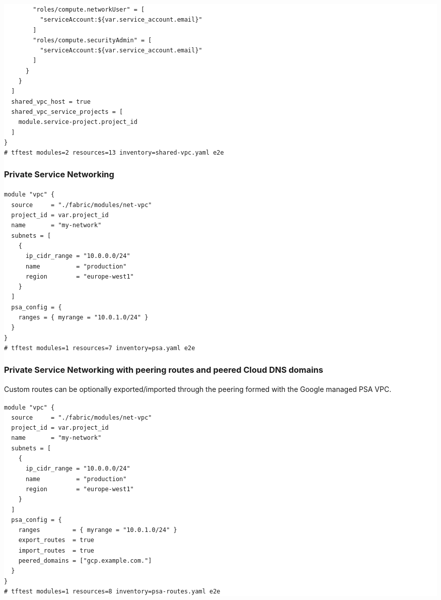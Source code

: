 ```hcl
        "roles/compute.networkUser" = [
          "serviceAccount:${var.service_account.email}"
        ]
        "roles/compute.securityAdmin" = [
          "serviceAccount:${var.service_account.email}"
        ]
      }
    }
  ]
  shared_vpc_host = true
  shared_vpc_service_projects = [
    module.service-project.project_id
  ]
}
# tftest modules=2 resources=13 inventory=shared-vpc.yaml e2e
```

### Private Service Networking

```hcl
module "vpc" {
  source     = "./fabric/modules/net-vpc"
  project_id = var.project_id
  name       = "my-network"
  subnets = [
    {
      ip_cidr_range = "10.0.0.0/24"
      name          = "production"
      region        = "europe-west1"
    }
  ]
  psa_config = {
    ranges = { myrange = "10.0.1.0/24" }
  }
}
# tftest modules=1 resources=7 inventory=psa.yaml e2e
```

### Private Service Networking with peering routes and peered Cloud DNS domains

Custom routes can be optionally exported/imported through the peering formed with the Google managed PSA VPC.

```hcl
module "vpc" {
  source     = "./fabric/modules/net-vpc"
  project_id = var.project_id
  name       = "my-network"
  subnets = [
    {
      ip_cidr_range = "10.0.0.0/24"
      name          = "production"
      region        = "europe-west1"
    }
  ]
  psa_config = {
    ranges         = { myrange = "10.0.1.0/24" }
    export_routes  = true
    import_routes  = true
    peered_domains = ["gcp.example.com."]
  }
}
# tftest modules=1 resources=8 inventory=psa-routes.yaml e2e
```